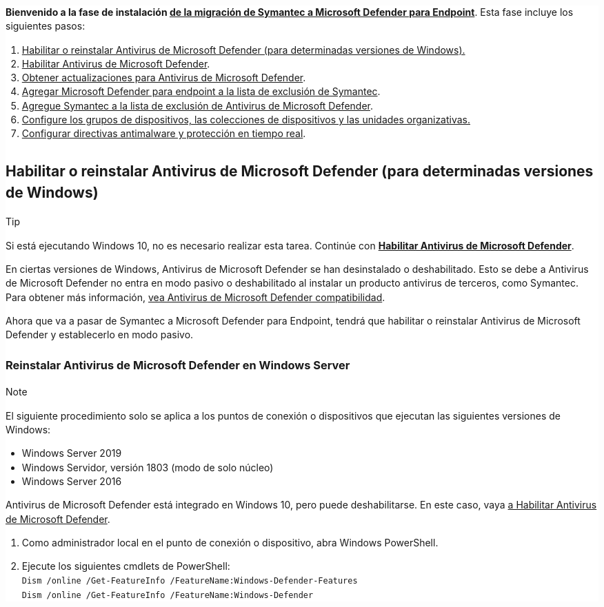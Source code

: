 
**Bienvenido a la fase de instalación [de la migración de Symantec a Microsoft Defender para Endpoint](symantec-to-microsoft-defender-endpoint-migration.md#the-migration-process)**. Esta fase incluye los siguientes pasos:
1. [Habilitar o reinstalar Antivirus de Microsoft Defender (para determinadas versiones de Windows).](#enable-or-reinstall-microsoft-defender-antivirus-for-certain-versions-of-windows)
2. [Habilitar Antivirus de Microsoft Defender](#enable-microsoft-defender-antivirus).
3. [Obtener actualizaciones para Antivirus de Microsoft Defender](#get-updates-for-microsoft-defender-antivirus).
4. [Agregar Microsoft Defender para endpoint a la lista de exclusión de Symantec](#add-microsoft-defender-for-endpoint-to-the-exclusion-list-for-symantec).
5. [Agregue Symantec a la lista de exclusión de Antivirus de Microsoft Defender](#add-symantec-to-the-exclusion-list-for-microsoft-defender-antivirus).
6. [Configure los grupos de dispositivos, las colecciones de dispositivos y las unidades organizativas.](#set-up-your-device-groups-device-collections-and-organizational-units)
7. [Configurar directivas antimalware y protección en tiempo real](#configure-antimalware-policies-and-real-time-protection).

## <a name="enable-or-reinstall-microsoft-defender-antivirus-for-certain-versions-of-windows"></a>Habilitar o reinstalar Antivirus de Microsoft Defender (para determinadas versiones de Windows)

> [!TIP]
> Si está ejecutando Windows 10, no es necesario realizar esta tarea. Continúe con **[Habilitar Antivirus de Microsoft Defender](#enable-microsoft-defender-antivirus)**.

En ciertas versiones de Windows, Antivirus de Microsoft Defender se han desinstalado o deshabilitado. Esto se debe a Antivirus de Microsoft Defender no entra en modo pasivo o deshabilitado al instalar un producto antivirus de terceros, como Symantec. Para obtener más información, [vea Antivirus de Microsoft Defender compatibilidad](/windows/security/threat-protection/microsoft-defender-antivirus/microsoft-defender-antivirus-compatibility). 

Ahora que va a pasar de Symantec a Microsoft Defender para Endpoint, tendrá que habilitar o reinstalar Antivirus de Microsoft Defender y establecerlo en modo pasivo. 

### <a name="reinstall-microsoft-defender-antivirus-on-windows-server"></a>Reinstalar Antivirus de Microsoft Defender en Windows Server

> [!NOTE]
> El siguiente procedimiento solo se aplica a los puntos de conexión o dispositivos que ejecutan las siguientes versiones de Windows:
> - Windows Server 2019
> - Windows Servidor, versión 1803 (modo de solo núcleo)
> - Windows Server 2016
> 
> Antivirus de Microsoft Defender está integrado en Windows 10, pero puede deshabilitarse. En este caso, vaya [a Habilitar Antivirus de Microsoft Defender](#enable-microsoft-defender-antivirus).

1. Como administrador local en el punto de conexión o dispositivo, abra Windows PowerShell.

1. Ejecute los siguientes cmdlets de PowerShell:<br/>
   `Dism /online /Get-FeatureInfo /FeatureName:Windows-Defender-Features` <br/>
   `Dism /online /Get-FeatureInfo /FeatureName:Windows-Defender`
